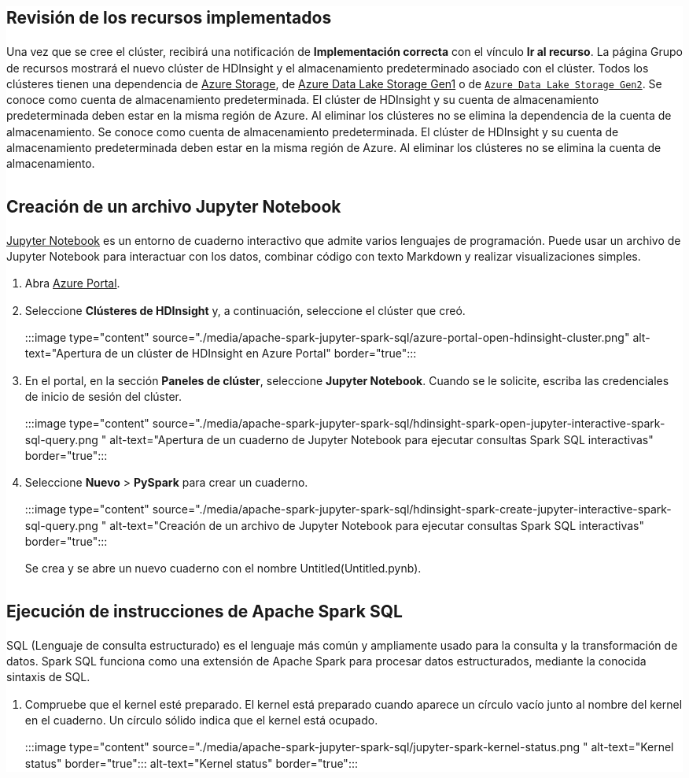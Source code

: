 ## <a name="review-deployed-resources"></a>Revisión de los recursos implementados

Una vez que se cree el clúster, recibirá una notificación de **Implementación correcta** con el vínculo **Ir al recurso**. La página Grupo de recursos mostrará el nuevo clúster de HDInsight y el almacenamiento predeterminado asociado con el clúster. Todos los clústeres tienen una dependencia de [Azure Storage](../hdinsight-hadoop-use-blob-storage.md), de [Azure Data Lake Storage Gen1](../hdinsight-hadoop-use-data-lake-storage-gen1.md) o de [`Azure Data Lake Storage Gen2`](../hdinsight-hadoop-use-data-lake-storage-gen2.md). Se conoce como cuenta de almacenamiento predeterminada. El clúster de HDInsight y su cuenta de almacenamiento predeterminada deben estar en la misma región de Azure. Al eliminar los clústeres no se elimina la dependencia de la cuenta de almacenamiento. Se conoce como cuenta de almacenamiento predeterminada. El clúster de HDInsight y su cuenta de almacenamiento predeterminada deben estar en la misma región de Azure. Al eliminar los clústeres no se elimina la cuenta de almacenamiento.

## <a name="create-a-jupyter-notebook-file"></a>Creación de un archivo Jupyter Notebook

[Jupyter Notebook](https://jupyter.org/) es un entorno de cuaderno interactivo que admite varios lenguajes de programación. Puede usar un archivo de Jupyter Notebook para interactuar con los datos, combinar código con texto Markdown y realizar visualizaciones simples.

1. Abra [Azure Portal](https://portal.azure.com).

2. Seleccione **Clústeres de HDInsight** y, a continuación, seleccione el clúster que creó.

    :::image type="content" source="./media/apache-spark-jupyter-spark-sql/azure-portal-open-hdinsight-cluster.png" alt-text="Apertura de un clúster de HDInsight en Azure Portal" border="true":::

3. En el portal, en la sección **Paneles de clúster**, seleccione **Jupyter Notebook**. Cuando se le solicite, escriba las credenciales de inicio de sesión del clúster.

   :::image type="content" source="./media/apache-spark-jupyter-spark-sql/hdinsight-spark-open-jupyter-interactive-spark-sql-query.png " alt-text="Apertura de un cuaderno de Jupyter Notebook para ejecutar consultas Spark SQL interactivas" border="true":::

4. Seleccione **Nuevo** > **PySpark** para crear un cuaderno.

   :::image type="content" source="./media/apache-spark-jupyter-spark-sql/hdinsight-spark-create-jupyter-interactive-spark-sql-query.png " alt-text="Creación de un archivo de Jupyter Notebook para ejecutar consultas Spark SQL interactivas" border="true":::

   Se crea y se abre un nuevo cuaderno con el nombre Untitled(Untitled.pynb).

## <a name="run-apache-spark-sql-statements"></a>Ejecución de instrucciones de Apache Spark SQL

SQL (Lenguaje de consulta estructurado) es el lenguaje más común y ampliamente usado para la consulta y la transformación de datos. Spark SQL funciona como una extensión de Apache Spark para procesar datos estructurados, mediante la conocida sintaxis de SQL.

1. Compruebe que el kernel esté preparado. El kernel está preparado cuando aparece un círculo vacío junto al nombre del kernel en el cuaderno. Un círculo sólido indica que el kernel está ocupado.

    :::image type="content" source="./media/apache-spark-jupyter-spark-sql/jupyter-spark-kernel-status.png " alt-text="Kernel status" border="true"::: alt-text="Kernel status" border="true":::
